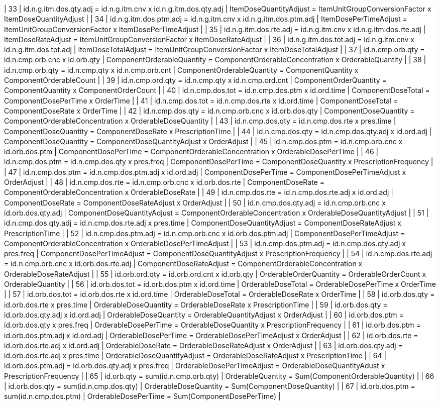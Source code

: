 | 33 | id.n.g.itm.dos.qty.adj = id.n.g.itm.cnv x id.n.g.itm.dos.qty.adj    | ItemDoseQuantityAdjust = ItemUnitGroupConversionFactor x ItemDoseQuantityAdjust             |
| 34 | id.n.g.itm.dos.ptm.adj = id.n.g.itm.cnv x id.n.g.itm.dos.ptm.adj    | ItemDosePerTimeAdjust = ItemUnitGroupConversionFactor x ItemDosePerTimeAdjust               |
| 35 | id.n.g.itm.dos.rte.adj = id.n.g.itm.cnv x id.n.g.itm.dos.rte.adj    | ItemDoseRateAdjust = ItemUnitGroupConversionFactor x ItemDoseRateAdjust                     |
| 36 | id.n.g.itm.dos.tot.adj = id.n.g.itm.cnv x id.n.g.itm.dos.tot.adj    | ItemDoseTotalAdjust = ItemUnitGroupConversionFactor x ItemDoseTotalAdjust                   |
| 37 | id.n.cmp.orb.qty = id.n.cmp.orb.cnc x id.orb.qty                    | ComponentOrderableQuantity = ComponentOrderableConcentration  x OrderableQuantity           |
| 38 | id.n.cmp.orb.qty = id.n.cmp.qty x id.n.cmp.orb.cnt                  | ComponentOrderableQuantity = ComponentQuantity x ComponentOrderableCount                    |
| 39 | id.n.cmp.ord.qty = id.n.cmp.qty x id.n.cmp.ord.cnt                  | ComponentOrderQuantity = ComponentQuantity x ComponentOrderCount                            |
| 40 | id.n.cmp.dos.tot = id.n.cmp.dos.ptm x id.ord.time                   | ComponentDoseTotal = ComponentDosePerTime x OrderTime                                       |
| 41 | id.n.cmp.dos.tot = id.n.cmp.dos.rte x id.ord.time                   | ComponentDoseTotal = ComponentDoseRate x OrderTime                                          |
| 42 | id.n.cmp.dos.qty = id.n.cmp.orb.cnc x id.orb.dos.qty                | ComponentDoseQuantity = ComponentOrderableConcentration x OrderableDoseQuantity             |
| 43 | id.n.cmp.dos.qty = id.n.cmp.dos.rte x pres.time                     | ComponentDoseQuantity = ComponentDoseRate x PrescriptionTime                                |
| 44 | id.n.cmp.dos.qty = id.n.cmp.dos.qty.adj x id.ord.adj                | ComponentDoseQuantity = ComponentDoseQuantityAdjust x OrderAdjust                           |
| 45 | id.n.cmp.dos.ptm = id.n.cmp.orb.cnc x id.orb.dos.ptm                | ComponentDosePerTime = ComponentOrderableConcentration x OrderableDosePerTime               |
| 46 | id.n.cmp.dos.ptm = id.n.cmp.dos.qty x pres.freq                     | ComponentDosePerTime = ComponentDoseQuantity x PrescriptionFrequency                        |
| 47 | id.n.cmp.dos.ptm = id.n.cmp.dos.ptm.adj x id.ord.adj                | ComponentDosePerTime = ComponentDosePerTimeAdjust x OrderAdjust                             |
| 48 | id.n.cmp.dos.rte = id.n.cmp.orb.cnc x id.orb.dos.rte                | ComponentDoseRate = ComponentOrderableConcentration x OrderableDoseRate                     |
| 49 | id.n.cmp.dos.rte = id.n.cmp.dos.rte.adj x id.ord.adj                | ComponentDoseRate = ComponentDoseRateAdjust x OrderAdjust                                   |
| 50 | id.n.cmp.dos.qty.adj = id.n.cmp.orb.cnc x id.orb.dos.qty.adj        | ComponentDoseQuantityAdjust = ComponentOrderableConcentration x OrderableDoseQuantityAdjust |
| 51 | id.n.cmp.dos.qty.adj = id.n.cmp.dos.rte.adj x pres.time             | ComponentDoseQuantityAdjust = ComponentDoseRateAdjust x PrescriptionTime                    |
| 52 | id.n.cmp.dos.ptm.adj = id.n.cmp.orb.cnc x id.orb.dos.ptm.adj        | ComponentDosePerTimeAdjust = ComponentOrderableConcentration x OrderableDosePerTimeAdjust   |
| 53 | id.n.cmp.dos.ptm.adj = id.n.cmp.dos.qty.adj x pres.freq             | ComponentDosePerTimeAdjust = ComponentDoseQuantityAdjust x PrescriptionFrequency            |
| 54 | id.n.cmp.dos.rte.adj = id.n.cmp.orb.cnc x id.orb.dos.rte.adj        | ComponentDoseRateAdjust = ComponentOrderableConcentration x OrderableDoseRateAdjust         |
| 55 | id.orb.ord.qty = id.orb.ord.cnt x id.orb.qty                        | OrderableOrderQuantity = OrderableOrderCount x OrderableQuantity                            |
| 56 | id.orb.dos.tot = id.orb.dos.ptm x id.ord.time                       | OrderableDoseTotal = OrderableDosePerTime x OrderTime                                       |
| 57 | id.orb.dos.tot = id.orb.dos.rte x id.ord.time                       | OrderableDoseTotal = OrderableDoseRate x OrderTime                                          |
| 58 | id.orb.dos.qty = id.orb.dos.rte x pres.time                         | OrderableDoseQuantity = OrderableDoseRate x PrescriptionTime                                |
| 59 | id.orb.dos.qty = id.orb.dos.qty.adj x id.ord.adj                    | OrderableDoseQuantity = OrderableQuantityAdjust x OrderAdjust                               |
| 60 | id.orb.dos.ptm = id.orb.dos.qty x pres.freq                         | OrderableDosePerTime = OrderableDoseQuantity x PrescriptionFrequency                        |
| 61 | id.orb.dos.ptm = id.orb.dos.ptm.adj x id.ord.adj                    | OrderableDosePerTime = OrderableDosePerTimeAdjust x OrderAdjust                             |
| 62 | id.orb.dos.rte = id.orb.dos.rte.adj x id.ord.adj                    | OrderableDoseRate = OrderableDoseRateAdjust x OrderAdjust                                   |
| 63 | id.orb.dos.qty.adj = id.orb.dos.rte.adj x pres.time                 | OrderableDoseQuantityAdjust = OrderableDoseRateAdjust x PrescriptionTime                    |
| 64 | id.orb.dos.ptm.adj = id.orb.dos.qty.adj x pres.freq                 | OrderableDosePerTimeAdjust = OrderableDoseQuantityAdust x PrescriptionFrequency             |
| 65 | id.orb.qty = sum(id.n.cmp.orb.qty)                                  | OrderableQuantity = Sum(ComponentOrderableQuantity)                                         |
| 66 | id.orb.dos.qty = sum(id.n.cmp.dos.qty)                              | OrderableDoseQuantity = Sum(ComponentDoseQuantity)                                          |
| 67 | id.orb.dos.ptm = sum(id.n.cmp.dos.ptm)                              | OrderableDosePerTime = Sum(ComponentDosePerTime)                                            |